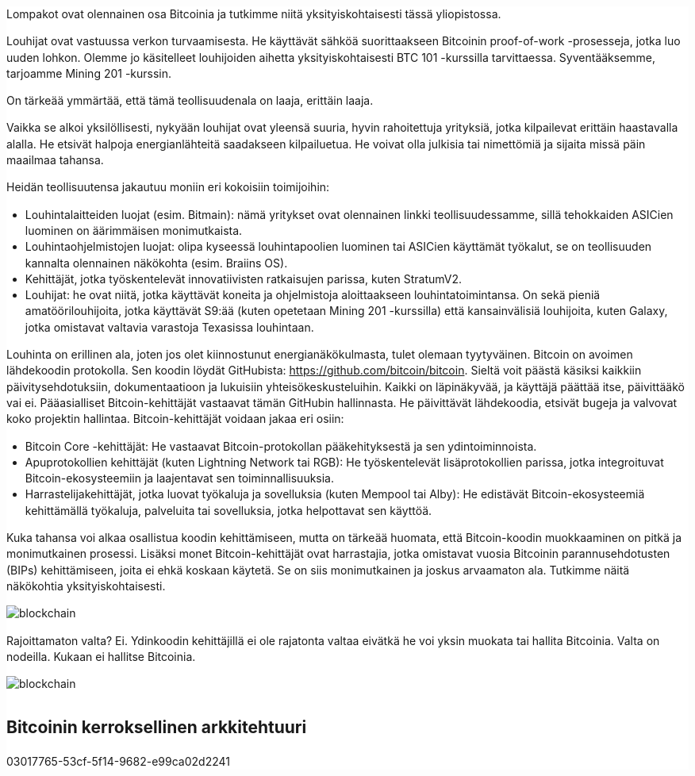 Lompakot ovat olennainen osa Bitcoinia ja tutkimme niitä yksityiskohtaisesti tässä yliopistossa.

Louhijat ovat vastuussa verkon turvaamisesta. He käyttävät sähköä suorittaakseen Bitcoinin proof-of-work -prosesseja, jotka luo uuden lohkon. Olemme jo käsitelleet louhijoiden aihetta yksityiskohtaisesti BTC 101 -kurssilla tarvittaessa. Syventääksemme, tarjoamme Mining 201 -kurssin.

On tärkeää ymmärtää, että tämä teollisuudenala on laaja, erittäin laaja.

Vaikka se alkoi yksilöllisesti, nykyään louhijat ovat yleensä suuria, hyvin rahoitettuja yrityksiä, jotka kilpailevat erittäin haastavalla alalla. He etsivät halpoja energianlähteitä saadakseen kilpailuetua. He voivat olla julkisia tai nimettömiä ja sijaita missä päin maailmaa tahansa.

Heidän teollisuutensa jakautuu moniin eri kokoisiin toimijoihin:

- Louhintalaitteiden luojat (esim. Bitmain): nämä yritykset ovat olennainen linkki teollisuudessamme, sillä tehokkaiden ASICien luominen on äärimmäisen monimutkaista.
- Louhintaohjelmistojen luojat: olipa kyseessä louhintapoolien luominen tai ASICien käyttämät työkalut, se on teollisuuden kannalta olennainen näkökohta (esim. Braiins OS).
- Kehittäjät, jotka työskentelevät innovatiivisten ratkaisujen parissa, kuten StratumV2.
- Louhijat: he ovat niitä, jotka käyttävät koneita ja ohjelmistoja aloittaakseen louhintatoimintansa. On sekä pieniä amatöörilouhijoita, jotka käyttävät S9:ää (kuten opetetaan Mining 201 -kurssilla) että kansainvälisiä louhijoita, kuten Galaxy, jotka omistavat valtavia varastoja Texasissa louhintaan.

Louhinta on erillinen ala, joten jos olet kiinnostunut energianäkökulmasta, tulet olemaan tyytyväinen.
Bitcoin on avoimen lähdekoodin protokolla. Sen koodin löydät GitHubista: https://github.com/bitcoin/bitcoin. Sieltä voit päästä käsiksi kaikkiin päivitysehdotuksiin, dokumentaatioon ja lukuisiin yhteisökeskusteluihin. Kaikki on läpinäkyvää, ja käyttäjä päättää itse, päivittääkö vai ei. Pääasialliset Bitcoin-kehittäjät vastaavat tämän GitHubin hallinnasta. He päivittävät lähdekoodia, etsivät bugeja ja valvovat koko projektin hallintaa.
Bitcoin-kehittäjät voidaan jakaa eri osiin:

- Bitcoin Core -kehittäjät: He vastaavat Bitcoin-protokollan pääkehityksestä ja sen ydintoiminnoista.
- Apuprotokollien kehittäjät (kuten Lightning Network tai RGB): He työskentelevät lisäprotokollien parissa, jotka integroituvat Bitcoin-ekosysteemiin ja laajentavat sen toiminnallisuuksia.
- Harrastelijakehittäjät, jotka luovat työkaluja ja sovelluksia (kuten Mempool tai Alby): He edistävät Bitcoin-ekosysteemiä kehittämällä työkaluja, palveluita tai sovelluksia, jotka helpottavat sen käyttöä.

Kuka tahansa voi alkaa osallistua koodin kehittämiseen, mutta on tärkeää huomata, että Bitcoin-koodin muokkaaminen on pitkä ja monimutkainen prosessi. Lisäksi monet Bitcoin-kehittäjät ovat harrastajia, jotka omistavat vuosia Bitcoinin parannusehdotusten (BIPs) kehittämiseen, joita ei ehkä koskaan käytetä. Se on siis monimutkainen ja joskus arvaamaton ala. Tutkimme näitä näkökohtia yksityiskohtaisesti.

![blockchain](assets/industrie/6.webp)

Rajoittamaton valta? Ei. Ydinkoodin kehittäjillä ei ole rajatonta valtaa eivätkä he voi yksin muokata tai hallita Bitcoinia. Valta on nodeilla. Kukaan ei hallitse Bitcoinia.

![blockchain](assets/industrie/5.webp)

## Bitcoinin kerroksellinen arkkitehtuuri
<chapterId>03017765-53cf-5f14-9682-e99ca02d2241</chapterId>
